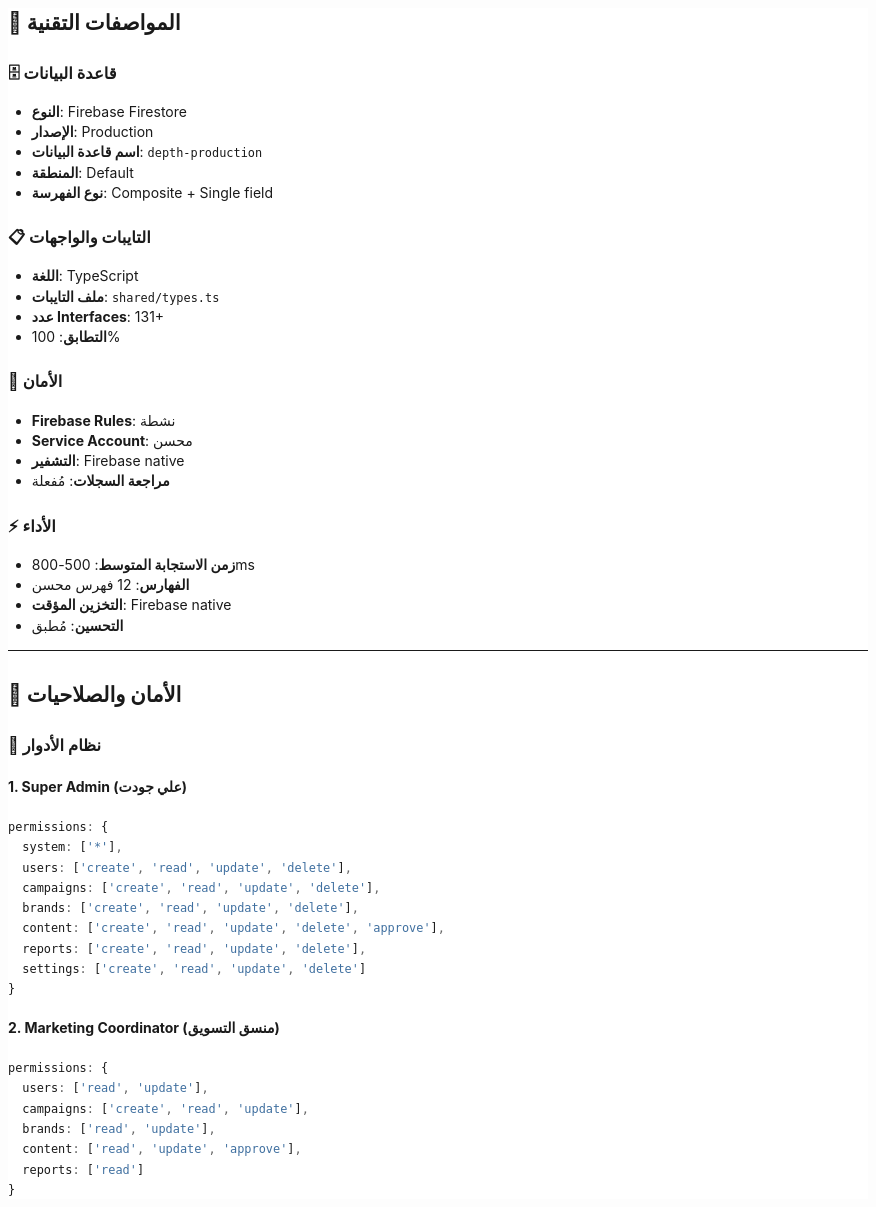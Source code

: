 
## 🔧 المواصفات التقنية

### 🗄️ قاعدة البيانات
- **النوع**: Firebase Firestore
- **الإصدار**: Production
- **اسم قاعدة البيانات**: `depth-production`
- **المنطقة**: Default
- **نوع الفهرسة**: Composite + Single field

### 📋 التايبات والواجهات
- **اللغة**: TypeScript
- **ملف التايبات**: `shared/types.ts`
- **عدد Interfaces**: 131+
- **التطابق**: 100%

### 🔐 الأمان
- **Firebase Rules**: نشطة
- **Service Account**: محسن
- **التشفير**: Firebase native
- **مراجعة السجلات**: مُفعلة

### ⚡ الأداء
- **زمن الاستجابة المتوسط**: 500-800ms
- **الفهارس**: 12 فهرس محسن
- **التخزين المؤقت**: Firebase native
- **التحسين**: مُطبق

---

## 🔐 الأمان والصلاحيات

### 👤 نظام الأدوار

#### 1. Super Admin (علي جودت)
```typescript
permissions: {
  system: ['*'],
  users: ['create', 'read', 'update', 'delete'],
  campaigns: ['create', 'read', 'update', 'delete'],
  brands: ['create', 'read', 'update', 'delete'],
  content: ['create', 'read', 'update', 'delete', 'approve'],
  reports: ['create', 'read', 'update', 'delete'],
  settings: ['create', 'read', 'update', 'delete']
}
```

#### 2. Marketing Coordinator (منسق التسويق)
```typescript
permissions: {
  users: ['read', 'update'],
  campaigns: ['create', 'read', 'update'],
  brands: ['read', 'update'],
  content: ['read', 'update', 'approve'],
  reports: ['read']
}
```
